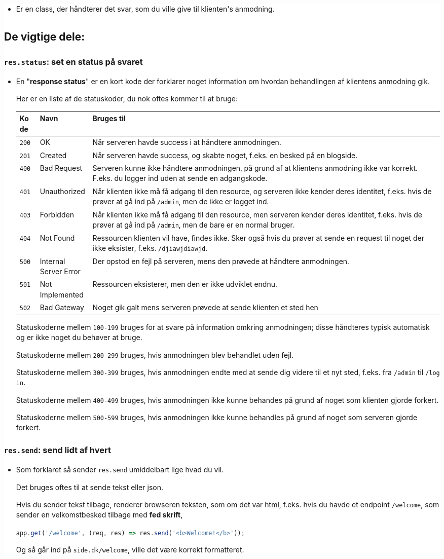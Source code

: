 - Er en class, der håndterer det svar, som du ville give til klienten's anmodning.
## De vigtige dele:
### `res.status`: set en status på svaret
- En "**response status**" er en kort kode der forklarer noget information om hvordan behandlingen af klientens anmodning gik.
    
    Her er en liste af de statuskoder, du nok oftes kommer til at bruge: 
    
    | Kode | Navn                  | Bruges til
    |------|-----------------------|------------
    |`200` | OK                    | Når serveren havde success i at håndtere anmodningen.
    |`201` | Created               | Når serveren havde success, og skabte noget, f.eks. en besked på en blogside.
    |`400` | Bad Request           | Serveren kunne ikke håndtere anmodningen, på grund af at klientens anmodning ikke var korrekt. F.eks. du logger ind uden at sende en adgangskode.
    |`401` | Unauthorized          | Når klienten ikke må få adgang til den resource, og serveren ikke kender deres identitet, f.eks. hvis de prøver at gå ind på `/admin`, men de ikke er logget ind.
    |`403` | Forbidden             | Når klienten ikke må få adgang til den resource, men serveren kender deres identitet, f.eks. hvis de prøver at gå ind på `/admin`, men de bare er en normal bruger.
    |`404` | Not Found             | Ressourcen klienten vil have, findes ikke. Sker også hvis du prøver at sende en request til noget der ikke eksister, f.eks. `/djiawjdiawjd`.
    |`500` | Internal Server Error | Der opstod en fejl på serveren, mens den prøvede at håndtere anmodningen.
    |`501` | Not Implemented       | Ressourcen eksisterer, men den er ikke udviklet endnu.
    |`502` | Bad Gateway           | Noget gik galt mens serveren prøvede at sende klienten et sted hen

    Statuskoderne mellem `100-199` bruges for at svare på information omkring anmodningen; disse håndteres typisk automatisk og er ikke noget du behøver at bruge.

    Statuskoderne mellem `200-299` bruges, hvis anmodningen blev behandlet uden fejl.

    Statuskoderne mellem `300-399` bruges, hvis anmodningen endte med at sende dig videre til et nyt sted, f.eks. fra `/admin` til `/login`.

    Statuskoderne mellem `400-499` bruges, hvis anmodningen ikke kunne behandes på grund af noget som klienten gjorde forkert.

    Statuskoderne mellem `500-599` bruges, hvis anmodningen ikke kunne behandles på grund af noget som serveren gjorde forkert.

### `res.send`: send lidt af hvert
- Som forklaret så sender `res.send` umiddelbart lige hvad du vil.

    Det bruges oftes til at sende tekst eller json.
    
    Hvis du sender tekst tilbage, renderer browseren teksten, som om det var html, f.eks. hvis du havde et endpoint `/welcome`, som sender en velkomstbesked tilbage med **fed skrift**,

    ```js
    app.get('/welcome', (req, res) => res.send('<b>Welcome!</b>'));
    ```

    Og så går ind på `side.dk/welcome`, ville det være korrekt formatteret.
